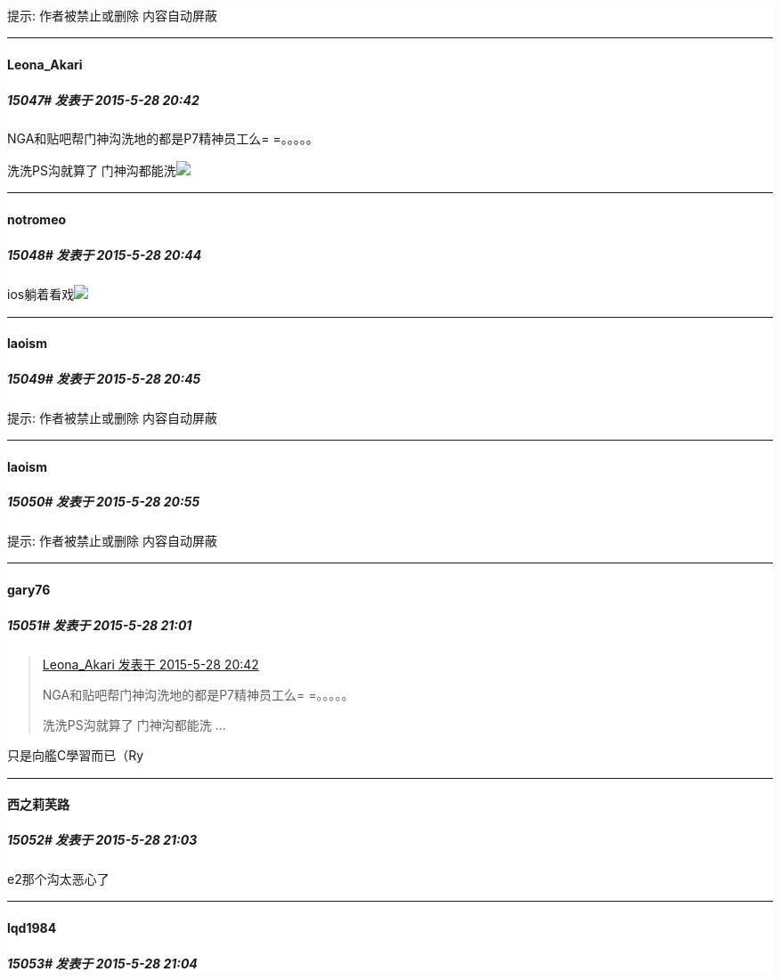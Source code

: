 提示: 作者被禁止或删除 内容自动屏蔽

*****

####  Leona_Akari  
##### 15047#       发表于 2015-5-28 20:42

NGA和贴吧帮门神沟洗地的都是P7精神员工么= =。。。。。

洗洗PS沟就算了 门神沟都能洗<img src="https://static.saraba1st.com/image/smiley/face/172.gif" referrerpolicy="no-referrer">

*****

####  notromeo  
##### 15048#       发表于 2015-5-28 20:44

ios躺着看戏<img src="https://static.saraba1st.com/image/smiley/face/14.gif" referrerpolicy="no-referrer">

*****

####  laoism  
##### 15049#       发表于 2015-5-28 20:45

提示: 作者被禁止或删除 内容自动屏蔽

*****

####  laoism  
##### 15050#       发表于 2015-5-28 20:55

提示: 作者被禁止或删除 内容自动屏蔽

*****

####  gary76  
##### 15051#       发表于 2015-5-28 21:01

<blockquote><a href="httphttps://bbs.saraba1st.com/2b/forum.php?mod=redirect&amp;goto=findpost&amp;pid=29090420&amp;ptid=1065797" target="_blank">Leona_Akari 发表于 2015-5-28 20:42</a>

NGA和贴吧帮门神沟洗地的都是P7精神员工么= =。。。。。

洗洗PS沟就算了 门神沟都能洗 ...</blockquote>
只是向艦C學習而已（Ry

*****

####  西之莉芙路  
##### 15052#       发表于 2015-5-28 21:03

e2那个沟太恶心了

*****

####  lqd1984  
##### 15053#       发表于 2015-5-28 21:04
